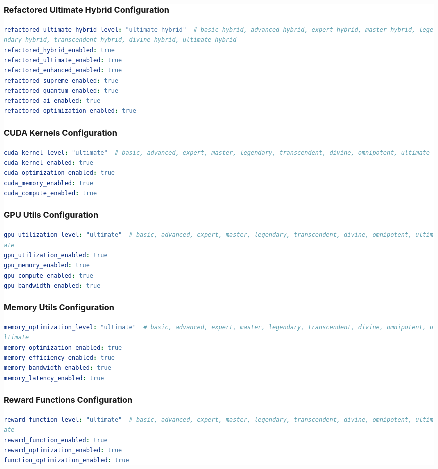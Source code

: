 ### Refactored Ultimate Hybrid Configuration
```yaml
refactored_ultimate_hybrid_level: "ultimate_hybrid"  # basic_hybrid, advanced_hybrid, expert_hybrid, master_hybrid, legendary_hybrid, transcendent_hybrid, divine_hybrid, ultimate_hybrid
refactored_hybrid_enabled: true
refactored_ultimate_enabled: true
refactored_enhanced_enabled: true
refactored_supreme_enabled: true
refactored_quantum_enabled: true
refactored_ai_enabled: true
refactored_optimization_enabled: true
```

### CUDA Kernels Configuration
```yaml
cuda_kernel_level: "ultimate"  # basic, advanced, expert, master, legendary, transcendent, divine, omnipotent, ultimate
cuda_kernel_enabled: true
cuda_optimization_enabled: true
cuda_memory_enabled: true
cuda_compute_enabled: true
```

### GPU Utils Configuration
```yaml
gpu_utilization_level: "ultimate"  # basic, advanced, expert, master, legendary, transcendent, divine, omnipotent, ultimate
gpu_utilization_enabled: true
gpu_memory_enabled: true
gpu_compute_enabled: true
gpu_bandwidth_enabled: true
```

### Memory Utils Configuration
```yaml
memory_optimization_level: "ultimate"  # basic, advanced, expert, master, legendary, transcendent, divine, omnipotent, ultimate
memory_optimization_enabled: true
memory_efficiency_enabled: true
memory_bandwidth_enabled: true
memory_latency_enabled: true
```

### Reward Functions Configuration
```yaml
reward_function_level: "ultimate"  # basic, advanced, expert, master, legendary, transcendent, divine, omnipotent, ultimate
reward_function_enabled: true
reward_optimization_enabled: true
function_optimization_enabled: true
```
